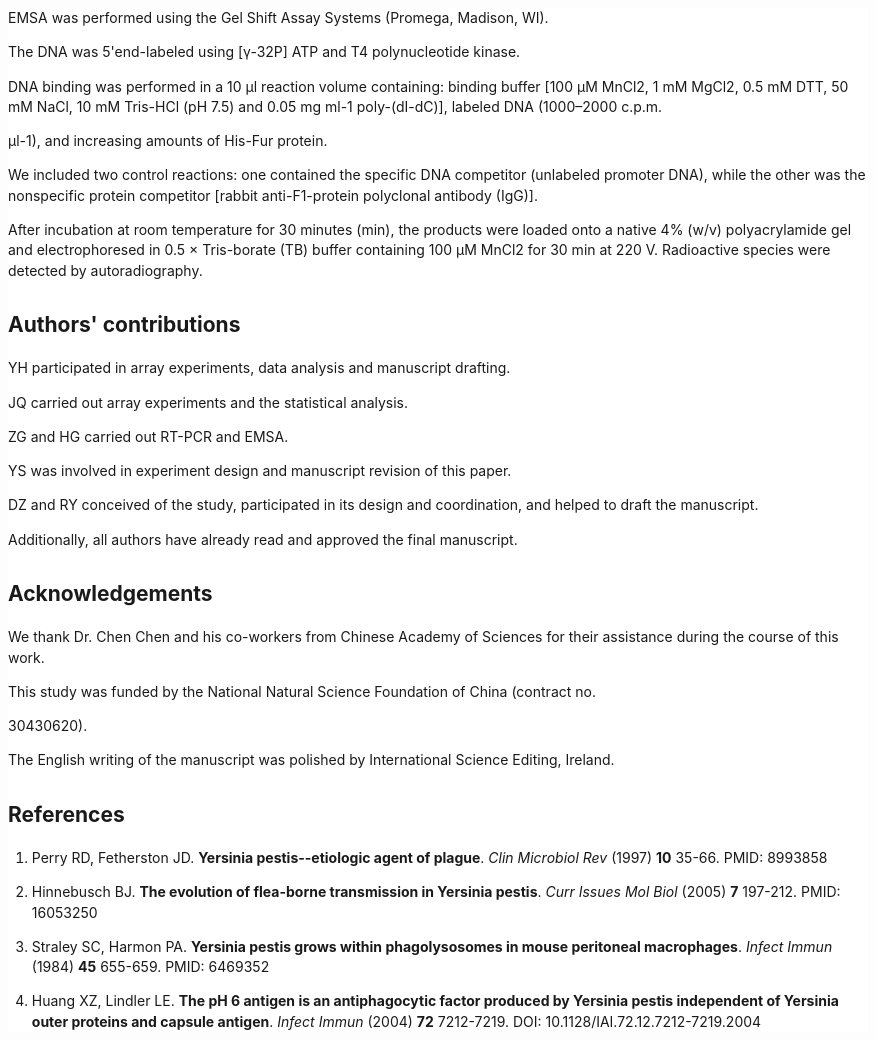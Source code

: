 EMSA was performed using the Gel Shift Assay Systems (Promega, Madison, WI).

The DNA was 5'end-labeled using [γ-32P] ATP and T4 polynucleotide kinase.

DNA binding was performed in a 10 μl reaction volume containing: binding buffer [100 μM MnCl2, 1 mM MgCl2, 0.5 mM DTT, 50 mM NaCl, 10 mM Tris-HCl (pH 7.5) and 0.05 mg ml-1 poly-(dI-dC)], labeled DNA (1000–2000 c.p.m.

μl-1), and increasing amounts of His-Fur protein.

We included two control reactions: one contained the specific DNA competitor (unlabeled promoter DNA), while the other was the nonspecific protein competitor [rabbit anti-F1-protein polyclonal antibody (IgG)].

After incubation at room temperature for 30 minutes (min), the products were loaded onto a native $4\%$ (w/v) polyacrylamide gel and electrophoresed in 0.5 × Tris-borate (TB) buffer containing 100 μM MnCl2 for 30 min at 220 V. Radioactive species were detected by autoradiography.

## Authors' contributions

YH participated in array experiments, data analysis and manuscript drafting.

JQ carried out array experiments and the statistical analysis.

ZG and HG carried out RT-PCR and EMSA.

YS was involved in experiment design and manuscript revision of this paper.

DZ and RY conceived of the study, participated in its design and coordination, and helped to draft the manuscript.

Additionally, all authors have already read and approved the final manuscript.

## Acknowledgements

We thank Dr. Chen Chen and his co-workers from Chinese Academy of Sciences for their assistance during the course of this work.

This study was funded by the National Natural Science Foundation of China (contract no.

30430620).

The English writing of the manuscript was polished by International Science Editing, Ireland.

## References

1. Perry RD, Fetherston JD. **Yersinia pestis--etiologic agent of plague**. *Clin Microbiol Rev* (1997) **10** 35-66. PMID: 8993858

2. Hinnebusch BJ. **The evolution of flea-borne transmission in Yersinia pestis**. *Curr Issues Mol Biol* (2005) **7** 197-212. PMID: 16053250

3. Straley SC, Harmon PA. **Yersinia pestis grows within phagolysosomes in mouse peritoneal macrophages**. *Infect Immun* (1984) **45** 655-659. PMID: 6469352

4. Huang XZ, Lindler LE. **The pH 6 antigen is an antiphagocytic factor produced by Yersinia pestis independent of Yersinia outer proteins and capsule antigen**. *Infect Immun* (2004) **72** 7212-7219. DOI: 10.1128/IAI.72.12.7212-7219.2004
